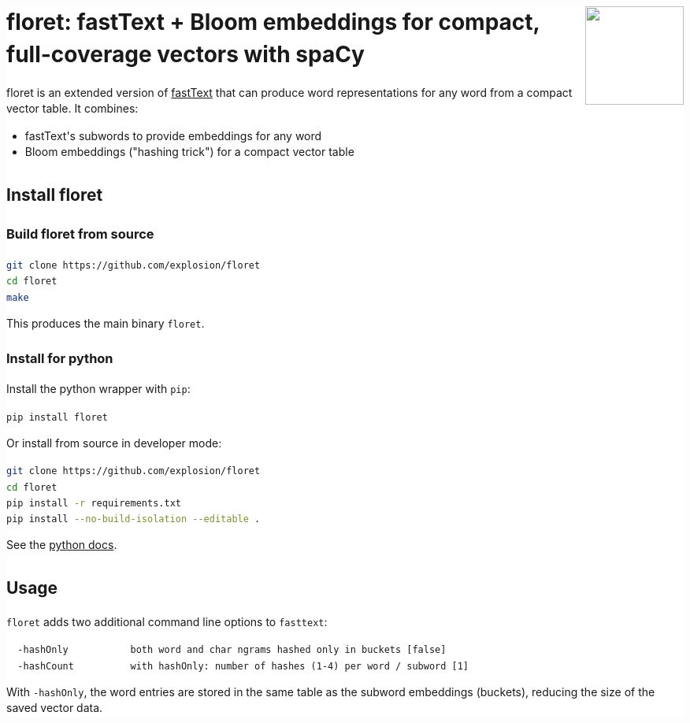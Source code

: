 <a href="https://explosion.ai"><img src="https://explosion.ai/assets/img/logo.svg" width="125" height="125" align="right" /></a>

# floret: fastText + Bloom embeddings for compact, full-coverage vectors with spaCy

floret is an extended version of [fastText](https://fasttext.cc) that can
produce word representations for any word from a compact vector table. It
combines:

- fastText's subwords to provide embeddings for any word
- Bloom embeddings ("hashing trick") for a compact vector table

## Install floret

### Build floret from source

```bash
git clone https://github.com/explosion/floret
cd floret
make
```

This produces the main binary `floret`.

### Install for python

Install the python wrapper with `pip`:

```bash
pip install floret
```

Or install from source in developer mode:

```bash
git clone https://github.com/explosion/floret
cd floret
pip install -r requirements.txt
pip install --no-build-isolation --editable .
```

See the [python docs](python/README.md).

## Usage

`floret` adds two additional command line options to `fasttext`:

```
  -hashOnly           both word and char ngrams hashed only in buckets [false]
  -hashCount          with hashOnly: number of hashes (1-4) per word / subword [1]
```

With `-hashOnly`, the word entries are stored in the same table as the subword
embeddings (buckets), reducing the size of the saved vector data.
